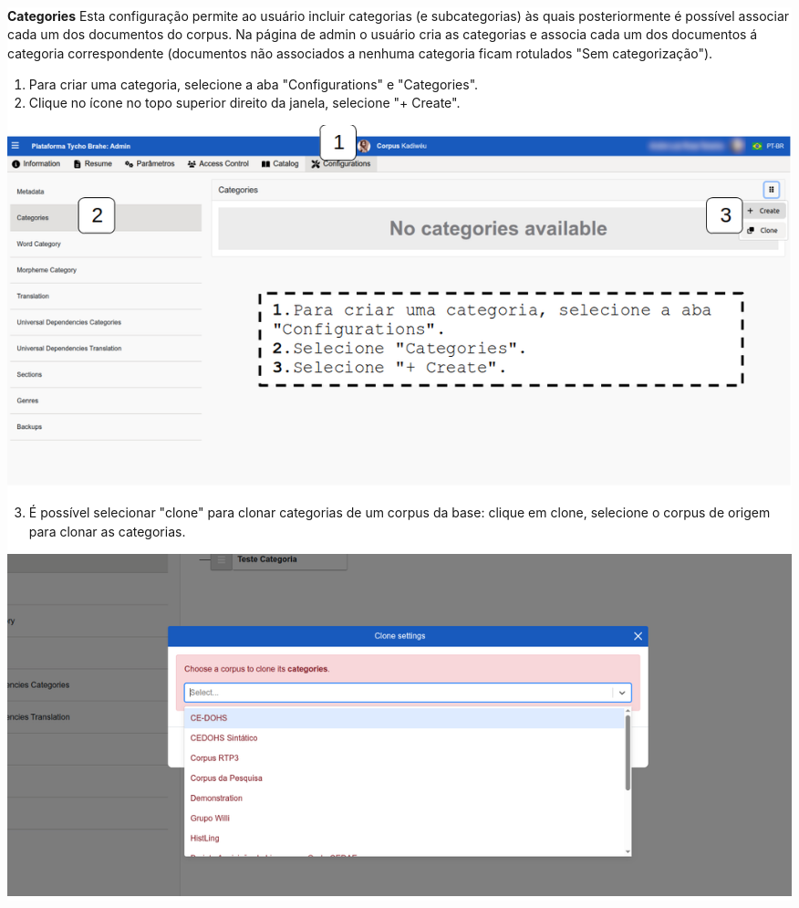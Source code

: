 **Categories**
Esta configuração permite ao usuário incluir categorias (e subcategorias) às quais posteriormente é possível associar cada um dos documentos do corpus. Na página de admin o usuário cria as categorias e associa cada um dos documentos á categoria correspondente (documentos não associados a nenhuma categoria ficam rotulados "Sem categorização").

1. Para criar uma categoria, selecione a aba "Configurations" e "Categories".
2. Clique no ícone no topo superior direito da janela, selecione "+ Create".

![](../images/pt_br/tycho_admin_44.png)

3. É possível selecionar "clone" para clonar categorias de um corpus da base: clique em clone, selecione o corpus de origem para clonar as categorias. 

![](../images/pt_br/tycho_admin_46.png)
